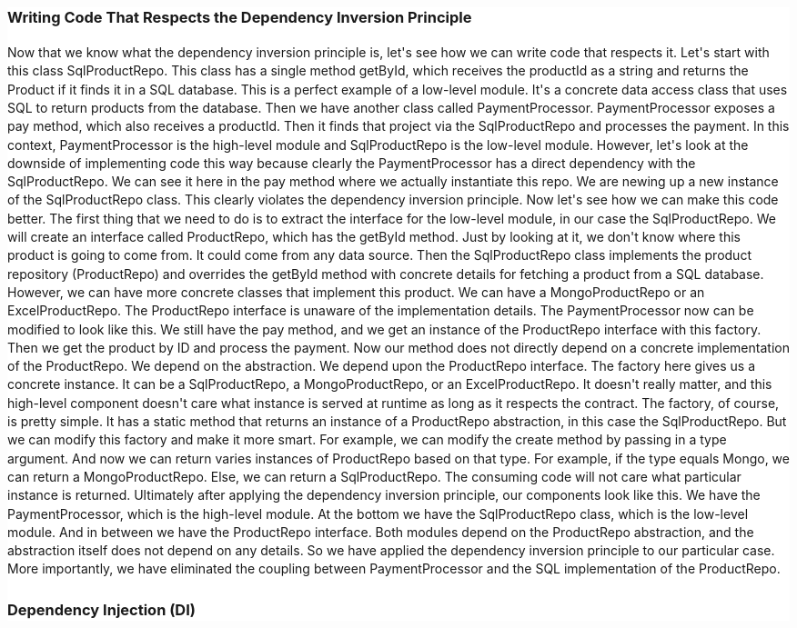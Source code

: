 ### Writing Code That Respects the Dependency Inversion Principle
Now that we know what the dependency inversion principle is, let's see how we can write code that respects it. Let's start with this class SqlProductRepo. This class has a single method getById, which receives the productId as a string and returns the Product if it finds it in a SQL database. This is a perfect example of a low-level module. It's a concrete data access class that uses SQL to return products from the database. Then we have another class called PaymentProcessor. PaymentProcessor exposes a pay method, which also receives a productId. Then it finds that project via the SqlProductRepo and processes the payment. In this context, PaymentProcessor is the high-level module and SqlProductRepo is the low-level module. However, let's look at the downside of implementing code this way because clearly the PaymentProcessor has a direct dependency with the SqlProductRepo. We can see it here in the pay method where we actually instantiate this repo. We are newing up a new instance of the SqlProductRepo class. This clearly violates the dependency inversion principle. Now let's see how we can make this code better. The first thing that we need to do is to extract the interface for the low-level module, in our case the SqlProductRepo. We will create an interface called ProductRepo, which has the getById method. Just by looking at it, we don't know where this product is going to come from. It could come from any data source. Then the SqlProductRepo class implements the product repository (ProductRepo) and overrides the getById method with concrete details for fetching a product from a SQL database. However, we can have more concrete classes that implement this product. We can have a MongoProductRepo or an ExcelProductRepo. The ProductRepo interface is unaware of the implementation details. The PaymentProcessor now can be modified to look like this. We still have the pay method, and we get an instance of the ProductRepo interface with this factory. Then we get the product by ID and process the payment. Now our method does not directly depend on a concrete implementation of the ProductRepo. We depend on the abstraction. We depend upon the ProductRepo interface. The factory here gives us a concrete instance. It can be a SqlProductRepo, a MongoProductRepo, or an ExcelProductRepo. It doesn't really matter, and this high-level component doesn't care what instance is served at runtime as long as it respects the contract. The factory, of course, is pretty simple. It has a static method that returns an instance of a ProductRepo abstraction, in this case the SqlProductRepo. But we can modify this factory and make it more smart. For example, we can modify the create method by passing in a type argument. And now we can return varies instances of ProductRepo based on that type. For example, if the type equals Mongo, we can return a MongoProductRepo. Else, we can return a SqlProductRepo. The consuming code will not care what particular instance is returned. Ultimately after applying the dependency inversion principle, our components look like this. We have the PaymentProcessor, which is the high-level module. At the bottom we have the SqlProductRepo class, which is the low-level module. And in between we have the ProductRepo interface. Both modules depend on the ProductRepo abstraction, and the abstraction itself does not depend on any details. So we have applied the dependency inversion principle to our particular case. More importantly, we have eliminated the coupling between PaymentProcessor and the SQL implementation of the ProductRepo.

### Dependency Injection (DI)
